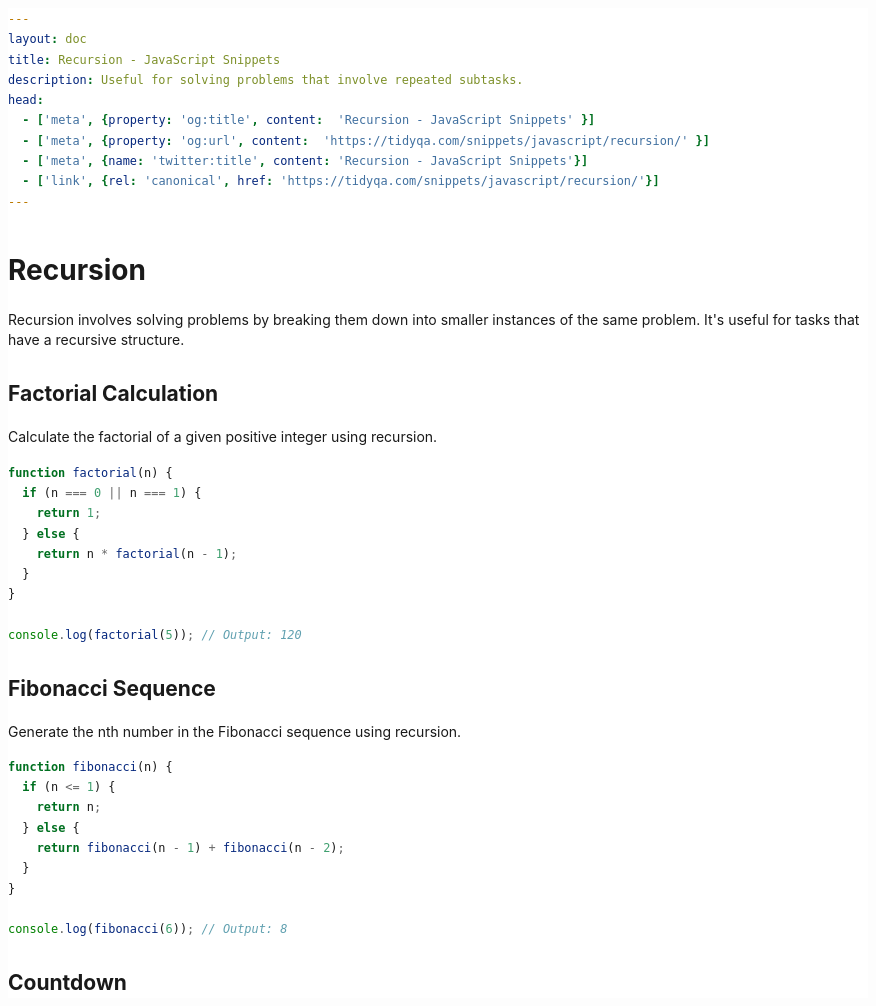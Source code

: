 ```yaml
---
layout: doc
title: Recursion - JavaScript Snippets
description: Useful for solving problems that involve repeated subtasks.
head:
  - ['meta', {property: 'og:title', content:  'Recursion - JavaScript Snippets' }]
  - ['meta', {property: 'og:url', content:  'https://tidyqa.com/snippets/javascript/recursion/' }] 
  - ['meta', {name: 'twitter:title', content: 'Recursion - JavaScript Snippets'}]
  - ['link', {rel: 'canonical', href: 'https://tidyqa.com/snippets/javascript/recursion/'}]
---
```


# Recursion

Recursion involves solving problems by breaking them down into smaller instances of the same problem. It's useful for tasks that have a recursive structure.

## Factorial Calculation

Calculate the factorial of a given positive integer using recursion.

```javascript
function factorial(n) {
  if (n === 0 || n === 1) {
    return 1;
  } else {
    return n * factorial(n - 1);
  }
}

console.log(factorial(5)); // Output: 120
```

## Fibonacci Sequence

Generate the nth number in the Fibonacci sequence using recursion.

```javascript
function fibonacci(n) {
  if (n <= 1) {
    return n;
  } else {
    return fibonacci(n - 1) + fibonacci(n - 2);
  }
}

console.log(fibonacci(6)); // Output: 8
```

## Countdown
